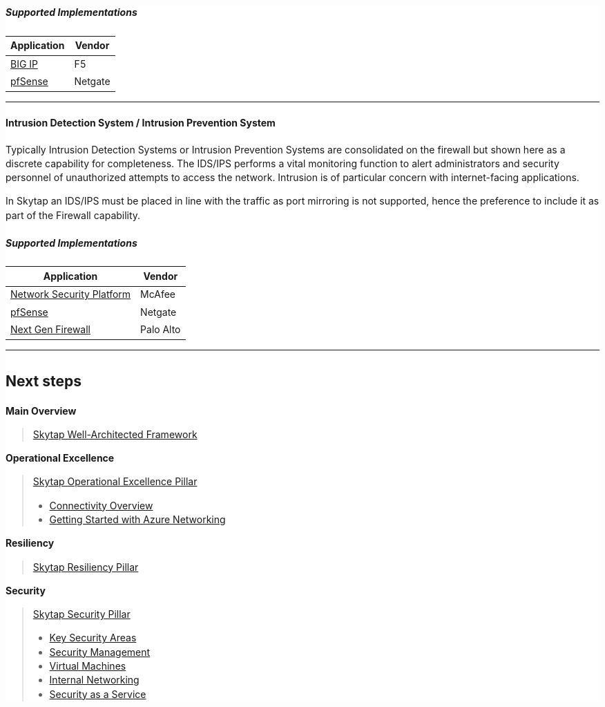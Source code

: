 ##### Supported Implementations

|      Application     |      Vendor     |
|----------------------|-----------------|
| [BIG IP](https://www.f5.com/products/big-ip-services)               | F5        
| [pfSense](https://www.netgate.com/solutions/pfsense/)               | Netgate           
  -------------------------------------------------------------- ------------- ----------------------------------------

#### Intrusion Detection System / Intrusion Prevention System

Typically Intrusion Detection Systems or Intrusion Prevention Systems
are consolidated on the firewall but shown here as a discrete capability
for completeness. The IDS/IPS performs a vital monitoring function to
alert administrators and security personnel of unauthorized attempts to
access the network. Intrusion is of particular concern with
internet-facing applications.

In Skytap an IDS/IPS must be placed in line with the traffic as port
mirroring is not supported, hence the preference to include it as part
of the Firewall capability.

##### Supported Implementations

  |      Application     |      Vendor     |
|----------------------|-----------------|
| [Network Security Platform](https://www.mcafee.com/enterprise/en-gb/products/network-security-platform.html)               | McAfee        
| [pfSense](https://www.netgate.com/solutions/pfsense/)               | Netgate
| [Next Gen Firewall](https://www.paloaltonetworks.com/network-security/next-generation-firewall)               | Palo Alto           
  -------------------------------------------------------------- ------------- ----------------------------------------                                                                                                             
[^1]: A Load Balancer is shown for reference but is not within the scope
    of this document.

## Next steps
**Main Overview**
> [Skytap Well-Architected Framework](../README.md)

**Operational Excellence**
>[Skytap Operational Excellence Pillar](../operations/README.md)
>* [Connectivity Overview](../operations/connectivity/README.md)
>* [Getting Started with Azure Networking](../operations/connectivity/skytaponazureconnectivity.md)


**Resiliency**
> [Skytap Resiliency Pillar](../resiliency/README.md)

**Security**
>[Skytap Security Pillar](./README.md)
>* [Key Security Areas](./keysecurityareas.md)
>* [Security Management](./securitymanagement.md)  
>* [Virtual Machines](./virtualmachines.md) 
>* [Internal Networking](./internalnetworking.md) 
>* [Security as a Service](./securityasaservice.md) 
